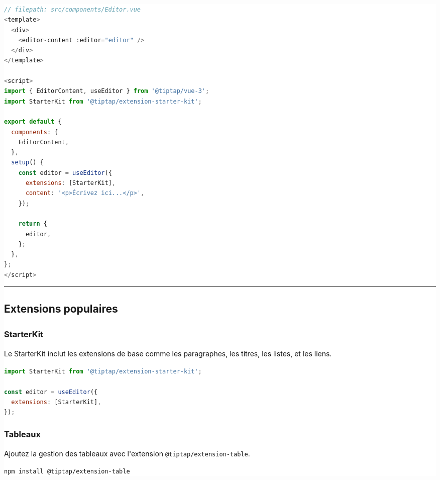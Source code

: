 ```javascript
// filepath: src/components/Editor.vue
<template>
  <div>
    <editor-content :editor="editor" />
  </div>
</template>

<script>
import { EditorContent, useEditor } from '@tiptap/vue-3';
import StarterKit from '@tiptap/extension-starter-kit';

export default {
  components: {
    EditorContent,
  },
  setup() {
    const editor = useEditor({
      extensions: [StarterKit],
      content: '<p>Écrivez ici...</p>',
    });

    return {
      editor,
    };
  },
};
</script>
```

---

## Extensions populaires

### StarterKit

Le StarterKit inclut les extensions de base comme les paragraphes, les titres, les listes, et les liens.

```javascript
import StarterKit from '@tiptap/extension-starter-kit';

const editor = useEditor({
  extensions: [StarterKit],
});
```

### Tableaux

Ajoutez la gestion des tableaux avec l'extension `@tiptap/extension-table`.

```bash
npm install @tiptap/extension-table
```

